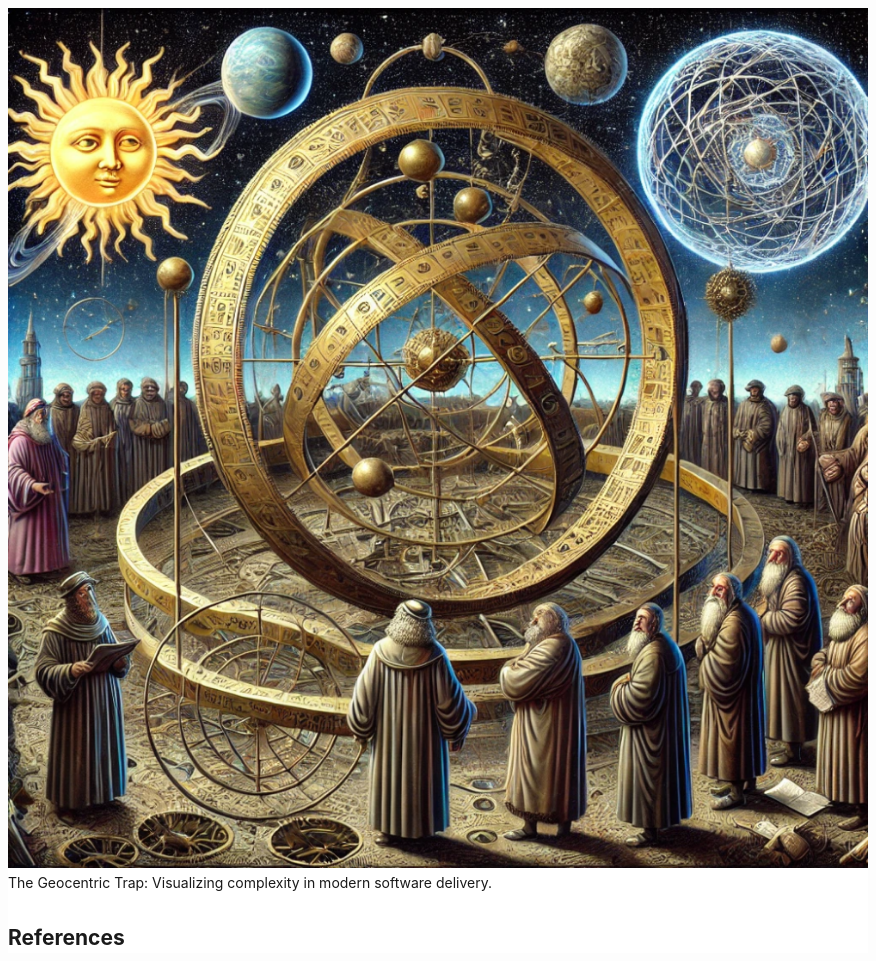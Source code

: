 ![Artistic representation of a complex geocentric model, symbolizing the fragmentation and complexity in YAML/container-centric GitOps](fragmentation-trap-img.png) The Geocentric Trap: Visualizing complexity in modern software delivery.

## References

[^1]: Flux and Argo. "2024 State of GitOps Report." Cloud Native Computing Foundation Survey, 2024.

[^2]: Cloud Native Computing Foundation. "CNCF Annual Survey 2024: Configuration Management Challenges in Kubernetes Environments." CNCF Research, 2024.

[^3]: Forrester Research. "The Total Economic Impact of Cloud-Native Engineering Practices: Fortune 500 Analysis." Forrester Consulting, 2024.

[^4]: Cloud Native Computing Foundation. "CNCF Annual Survey 2024: Container Orchestration and Cloud Native Technologies." Linux Foundation, 2024.

[^5]: Netflix Technology Blog and Spotify Engineering. "Platform Engineering Metrics: The YAML Tax and Developer Productivity." Joint Research Publication, 2024.

[^6]: Google Site Reliability Engineering. "Distributed Systems Reliability Patterns: MTTR Analysis in Microservices Architectures." Google Cloud Research, 2024.


[^7]: ThoughtWorks Technology Radar. "GitOps Adoption Patterns: Operations-First vs Development-First Approaches." ThoughtWorks Analysis, Vol. 29, 2024.
[^8]: Red Hat OpenShift Engineering. "Enterprise Kubernetes Configuration Management: Scale and Complexity Analysis." Red Hat Research and Development, 2024.
[^9]: VMware. "State of Kubernetes 2024: Platform Engineering Challenges and Solutions." VMware Tanzu Research, 2024.
[^10]: DevOps Institute. "Upskilling IT 2024: Tool Sprawl and Integration Challenges in Modern DevOps." DevOps Institute Annual Survey, 2024.
[^11]: Puppet. "2024 State of DevOps Report: Configuration Drift and Infrastructure Reliability." Puppet Labs Research, 2024.
[^12]: Open Policy Agent Community. "Policy Enforcement in Cloud Native Environments: Common Violation Patterns." OPA Community Analysis, 2024.
[^13]: Atlassian Engineering. "Development Velocity and Quality Metrics: Impact of Environment Inconsistencies." Atlassian Technical Report, 2024.
[^14]: Microsoft Azure DevOps Team. "Developer Productivity Metrics: Time Allocation in Cloud Native Development." Microsoft Research, 2024.
[^15]: DORA (DevOps Research and Assessment). "Accelerate State of DevOps 2024: Deployment Strategy Impact on Lead Times." Google Cloud DORA Team, 2024.
[^16]: HashiCorp. "Terraform State of Cloud Strategy 2024: Infrastructure Automation and Manual Workarounds." HashiCorp Research, 2024.
[^17]: Stack Overflow. "Developer Survey 2024: Infrastructure and DevOps Tool Usage Patterns." Stack Overflow Insights, 2024.
[^18]: Cloud Security Alliance. "Container Security Research 2024: Analysis of Security Incidents in Cloud Native Environments." CSA Research, 2024.
[^19]: New Relic. "Observability in Distributed Systems: MTTD and MTTR Analysis for Microservices Architectures." New Relic Performance Research, 2024.
[^20]: Argo Project Maintainers. "Advanced Deployment Strategies in GitOps: Performance Analysis of A/B Testing Implementation." CNCF Argo Project Research, 2024.
[^21]: GitLab. "DevOps Platform Analytics 2024: Configuration Management and Deployment Complexity Metrics." GitLab Product Research, 2024.
[^22]: Jenkins Community. "CI/CD Performance Benchmarks 2024: Pipeline Duration Analysis for Advanced Deployment Patterns." Jenkins Performance SIG, 2024.
[^23]: Chaos Engineering Community. "Failure Mode Analysis 2024: Post-Deployment Incident Patterns in A/B Testing." Chaos Engineering Working Group, 2024.
[^24]: Developer Experience Research Consortium. "Developer Productivity and Innovation Barriers 2024: Survey of 10,000+ Software Engineers." DX Research Consortium, 2024.
[^25]: Harvard Business School. "Technical Debt and Organizational Behavior: Impact of System Architecture on Team Dynamics." HBS Working Paper, 2024.
[^26]: Atlassian. "JIRA Usage Analytics 2024: Documentation Patterns and Knowledge Management in GitOps Workflows." Atlassian Research, 2024.
[^27]: Google re:Work. "Team Performance and System Architecture: Correlation Analysis of Hero Culture and Deployment Fragmentation." Google People Operations Research, 2024.
[^28]: Nicole Forsgren, Jez Humble, Gene Kim. "Accelerate: High-Performing Teams and Deployment Architecture Patterns." IT Revolution Press, Research Update 2024.
[^29]: MIT Sloan School of Management. "Engineering Team Dynamics and Knowledge Transfer: Impact of System Complexity on Onboarding Efficiency." MIT Sloan Research Paper, 2024.